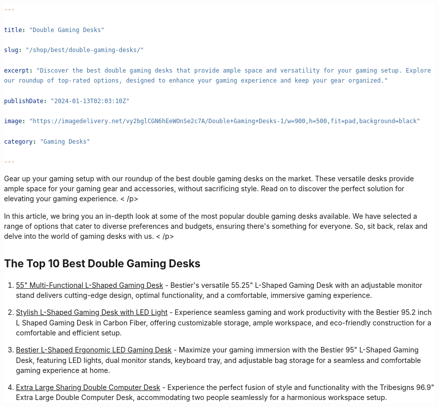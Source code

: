 ```yaml
---

title: "Double Gaming Desks"

slug: "/shop/best/double-gaming-desks/"

excerpt: "Discover the best double gaming desks that provide ample space and versatility for your gaming setup. Explore our roundup of top-rated options, designed to enhance your gaming experience and keep your gear organized."

publishDate: "2024-01-13T02:03:10Z"

image: "https://imagedelivery.net/vy2bglCGN6hEeWOnSe2c7A/Double+Gaming+Desks-1/w=900,h=500,fit=pad,background=black"

category: "Gaming Desks"

---
```


Gear up your gaming setup with our roundup of the best double gaming desks on the market. These versatile desks provide ample space for your gaming gear and accessories, without sacrificing style. Read on to discover the perfect solution for elevating your gaming experience. < /p> 

In this article, we bring you an in-depth look at some of the most popular double gaming desks available. We have selected a range of options that cater to diverse preferences and budgets, ensuring there's something for everyone. So, sit back, relax and delve into the world of gaming desks with us. < /p> 


## The Top 10 Best Double Gaming Desks

1. [55" Multi-Functional L-Shaped Gaming Desk](https://serp.ly/@serpgames/amazon/double-gaming-desks?utm_source=serpgames&utm_medium=website&utm_campaign=serp.games&utm_content=double-gaming-desks&utm_term=55-multi-functional-l-shaped-gaming-desk) - Bestier's versatile 55.25" L-Shaped Gaming Desk with an adjustable monitor stand delivers cutting-edge design, optimal functionality, and a comfortable, immersive gaming experience.

2. [Stylish L-Shaped Gaming Desk with LED Light](https://serp.ly/@serpgames/amazon/double-gaming-desks?utm_source=serpgames&utm_medium=website&utm_campaign=serp.games&utm_content=double-gaming-desks&utm_term=stylish-l-shaped-gaming-desk-with-led-light) - Experience seamless gaming and work productivity with the Bestier 95.2 inch L Shaped Gaming Desk in Carbon Fiber, offering customizable storage, ample workspace, and eco-friendly construction for a comfortable and efficient setup.

3. [Bestier L-Shaped Ergonomic LED Gaming Desk](https://serp.ly/@serpgames/amazon/double-gaming-desks?utm_source=serpgames&utm_medium=website&utm_campaign=serp.games&utm_content=double-gaming-desks&utm_term=bestier-l-shaped-ergonomic-led-gaming-desk) - Maximize your gaming immersion with the Bestier 95" L-Shaped Gaming Desk, featuring LED lights, dual monitor stands, keyboard tray, and adjustable bag storage for a seamless and comfortable gaming experience at home.

4. [Extra Large Sharing Double Computer Desk](https://serp.ly/@serpgames/amazon/double-gaming-desks?utm_source=serpgames&utm_medium=website&utm_campaign=serp.games&utm_content=double-gaming-desks&utm_term=extra-large-sharing-double-computer-desk) - Experience the perfect fusion of style and functionality with the Tribesigns 96.9" Extra Large Double Computer Desk, accommodating two people seamlessly for a harmonious workspace setup.

